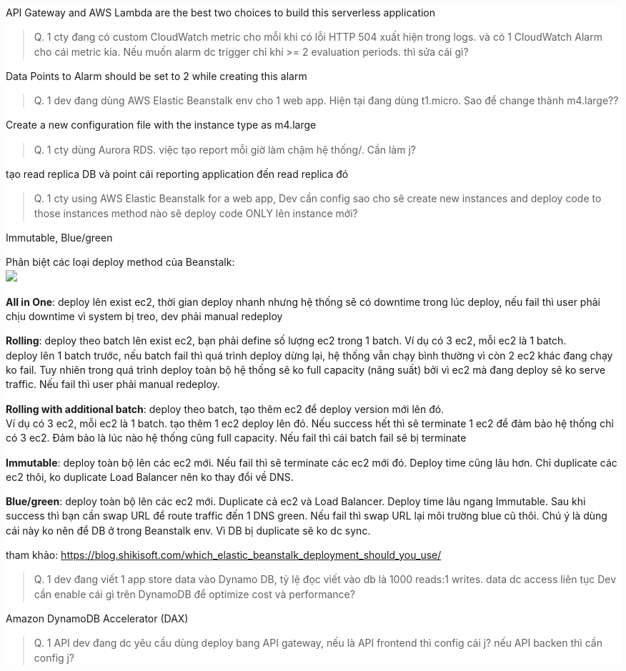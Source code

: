 API Gateway and AWS Lambda are the best two choices to build this serverless application

> Q. 1 cty đang có custom CloudWatch metric cho mỗi khi có lỗi HTTP 504 xuất hiện trong logs. và có 1 CloudWatch Alarm cho cái metric kia. Nếu muốn alarm dc trigger chỉ khi >= 2 evaluation periods. thì sửa cái gì?

Data Points to Alarm should be set to 2 while creating this alarm

> Q. 1 dev đang dùng AWS Elastic Beanstalk env cho 1 web app. Hiện tại đang dùng t1.micro. Sao để change thành m4.large??

Create a new configuration file with the instance type as m4.large

> Q. 1 cty dùng Aurora RDS. việc tạo report mỗi giờ làm chậm hệ thống/. Cần làm j?

tạo read replica DB và point cái reporting application đến read replica đó

> Q. 1 cty using AWS Elastic Beanstalk for a web app, Dev cần config sao cho sẽ create new instances and deploy code to those instances method nào sẽ deploy code ONLY lên instance mới?

Immutable, Blue/green

Phân biệt các loại deploy method của Beanstalk:  
![](https://raw.githubusercontent.com/hoangmnsd/images-bucket/master/static/images/elastic-beanstalk-deployment-method.jpg)

**All in One**: deploy lên exist ec2, thời gian deploy nhanh nhưng hệ thống sẽ có downtime trong lúc deploy, nếu fail thì user phải chịu downtime vì system bị treo, dev phải manual redeploy

**Rolling**: deploy theo batch lên exist ec2, bạn phải define số lượng ec2 trong 1 batch. Ví dụ có 3 ec2, mỗi ec2 là 1 batch.  
deploy lên 1 batch trước, nếu batch fail thì quá trình deploy dừng lại, hệ thống vẫn chạy bình thường vì còn 2 ec2 khác đang chạy ko fail. Tuy nhiên trong quá trình deploy toàn bộ hệ thống sẽ ko full capacity (năng suất) bởi vì ec2 mà đang deploy sẽ ko serve traffic. Nếu fail thì user phải manual redeploy.

**Rolling with additional batch**: deploy theo batch, tạo thêm ec2 để deploy version mới lên đó.  
Ví dụ có 3 ec2, mỗi ec2 là 1 batch. tạo thêm 1 ec2 deploy lên đó. Nếu success hết thì sẽ terminate 1 ec2 để đảm bảo hệ thống chỉ có 3 ec2. Đảm bảo là lúc nào hệ thống cũng full capacity. Nếu fail thì cái batch fail sẽ bị terminate

**Immutable**: deploy toàn bộ lên các ec2 mới. Nếu fail thì sẽ terminate các ec2 mới đó. Deploy time cũng lâu hơn. Chỉ duplicate các ec2 thôi, ko duplicate Load Balancer nên ko thay đổi về DNS.

**Blue/green**: deploy toàn bộ lên các ec2 mới. Duplicate cả ec2 và Load Balancer. Deploy time lâu ngang Immutable. Sau khi success thì bạn cần swap URL để route traffic đến 1 DNS green. Nếu fail thì swap URL lại môi trường blue cũ thôi. Chú ý là dùng cái này ko nên để DB ở trong Beanstalk env. Vì DB bị duplicate sẽ ko dc sync.

tham khảo: https://blog.shikisoft.com/which_elastic_beanstalk_deployment_should_you_use/


> Q. 1 dev đang viết 1 app store data vào Dynamo DB, tỷ lệ đọc viết vào db là 1000 reads:1 writes. data dc access liên tục Dev cần enable cái gì trên DynamoDB để optimize cost và performance?

Amazon DynamoDB Accelerator (DAX)

> Q. 1 API dev đang dc yêu cầu dùng deploy bang API gateway, nếu là API frontend thì config cái j? nếu API backen thì cần config j?
